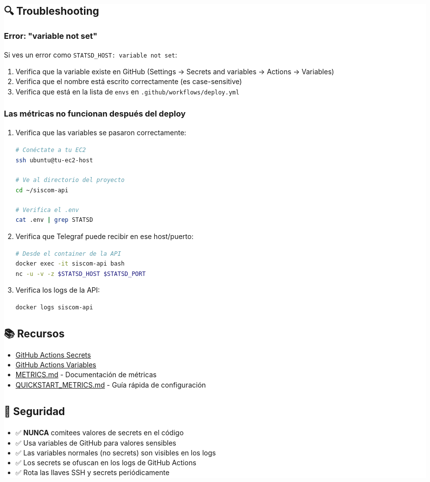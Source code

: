 ## 🔍 Troubleshooting

### Error: "variable not set"

Si ves un error como `STATSD_HOST: variable not set`:

1. Verifica que la variable existe en GitHub (Settings → Secrets and variables → Actions → Variables)
2. Verifica que el nombre está escrito correctamente (es case-sensitive)
3. Verifica que está en la lista de `envs` en `.github/workflows/deploy.yml`

### Las métricas no funcionan después del deploy

1. Verifica que las variables se pasaron correctamente:
   ```bash
   # Conéctate a tu EC2
   ssh ubuntu@tu-ec2-host
   
   # Ve al directorio del proyecto
   cd ~/siscom-api
   
   # Verifica el .env
   cat .env | grep STATSD
   ```

2. Verifica que Telegraf puede recibir en ese host/puerto:
   ```bash
   # Desde el container de la API
   docker exec -it siscom-api bash
   nc -u -v -z $STATSD_HOST $STATSD_PORT
   ```

3. Verifica los logs de la API:
   ```bash
   docker logs siscom-api
   ```

## 📚 Recursos

- [GitHub Actions Secrets](https://docs.github.com/en/actions/security-guides/encrypted-secrets)
- [GitHub Actions Variables](https://docs.github.com/en/actions/learn-github-actions/variables)
- [METRICS.md](METRICS.md) - Documentación de métricas
- [QUICKSTART_METRICS.md](QUICKSTART_METRICS.md) - Guía rápida de configuración

## 🔐 Seguridad

- ✅ **NUNCA** comitees valores de secrets en el código
- ✅ Usa variables de GitHub para valores sensibles
- ✅ Las variables normales (no secrets) son visibles en los logs
- ✅ Los secrets se ofuscan en los logs de GitHub Actions
- ✅ Rota las llaves SSH y secrets periódicamente

